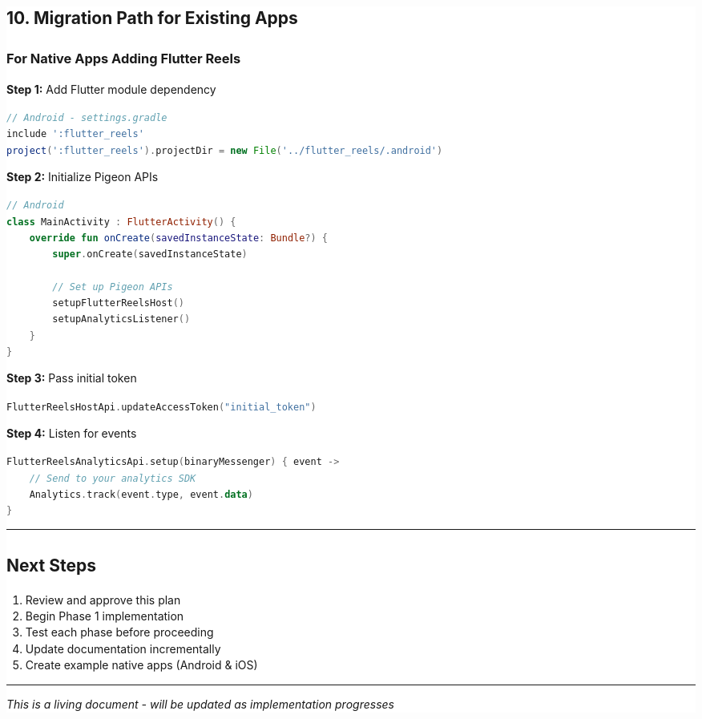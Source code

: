 
## 10. Migration Path for Existing Apps

### For Native Apps Adding Flutter Reels

**Step 1:** Add Flutter module dependency
```gradle
// Android - settings.gradle
include ':flutter_reels'
project(':flutter_reels').projectDir = new File('../flutter_reels/.android')
```

**Step 2:** Initialize Pigeon APIs
```kotlin
// Android
class MainActivity : FlutterActivity() {
    override fun onCreate(savedInstanceState: Bundle?) {
        super.onCreate(savedInstanceState)
        
        // Set up Pigeon APIs
        setupFlutterReelsHost()
        setupAnalyticsListener()
    }
}
```

**Step 3:** Pass initial token
```kotlin
FlutterReelsHostApi.updateAccessToken("initial_token")
```

**Step 4:** Listen for events
```kotlin
FlutterReelsAnalyticsApi.setup(binaryMessenger) { event ->
    // Send to your analytics SDK
    Analytics.track(event.type, event.data)
}
```

---

## Next Steps

1. Review and approve this plan
2. Begin Phase 1 implementation
3. Test each phase before proceeding
4. Update documentation incrementally
5. Create example native apps (Android & iOS)

---

*This is a living document - will be updated as implementation progresses*
